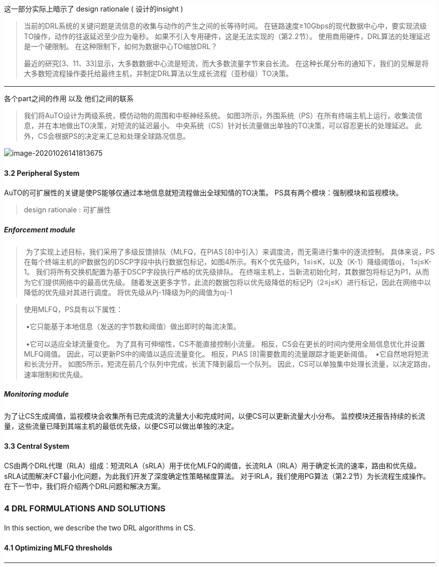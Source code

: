 
这一部分实际上暗示了 design rationale ( 设计的insight )

> 当前的DRL系统的关键问题是流信息的收集与动作的产生之间的长等待时间。 在链路速度≥10Gbps的现代数据中心中，要实现流级TO操作，动作的往返延迟至少应为毫秒。 如果不引入专用硬件，这是无法实现的（第2.2节）。 使用商用硬件，DRL算法的处理延迟是一个硬限制。 在这种限制下，如何为数据中心TO缩放DRL？ 
>
> 最近的研究[3、11、33]显示，大多数数据中心流是短流，而大多数流量字节来自长流。 在这种长尾分布的通知下，我们的见解是将大多数短流程操作委托给最终主机，并制定DRL算法以生成长流程（亚秒级）TO决策。

---

各个part之间的作用 以及 他们之间的联系

> 我们将AuTO设计为两级系统，模仿动物的周围和中枢神经系统。 如图3所示，外围系统（PS）在所有终端主机上运行，收集流信息，并在本地做出TO决策，对短流的延迟最小。 中央系统（CS）针对长流量做出单独的TO决策，可以容忍更长的处理延迟。 此外，CS会根据PS的决定来汇总和处理全球路况信息。

![image-20201026141813675](https://gitee.com/HesyH/Image-Hosting/raw/master/image4typora/202010/26/141814-653119.png)

####  3.2 Peripheral System

​	AuTO的可扩展性的关键是使PS能够仅通过本地信息就短流程做出全球知情的TO决策。  PS具有两个模块：强制模块和监视模块。

> design rationale : 可扩展性

##### Enforcement module

> ​	为了实现上述目标，我们采用了多级反馈排队（MLFQ，在PIAS [8]中引入）来调度流，而无需进行集中的逐流控制。 具体来说，PS在每个终端主机的IP数据包的DSCP字段中执行数据包标记，如图4所示。有K个优先级Pi，1≤i≤K，以及（K-1）降级阈值αj，  1≤j≤K-1。 我们将所有交换机配置为基于DSCP字段执行严格的优先级排队。 在终端主机上，当新流初始化时，其数据包将标记为P1，从而为它们提供网络中的最高优先级。 随着发送更多字节，此流的数据包将以优先级降低的标记Pj（2≤j≤K）进行标记，因此在网络中以降低的优先级对其进行调度。 将优先级从Pj-1降级为Pj的阈值为αj-1

>  	使用MLFQ，PS具有以下属性：
>
> ​	•它只能基于本地信息（发送的字节数和阈值）做出即时的每流决策。
>
> ​	•它可以适应全球流量变化。 为了具有可伸缩性，CS不能直接控制小流量。 相反，CS会在更长的时间内使用全局信息优化并设置MLFQ阈值。 因此，可以更新PS中的阈值以适应流量变化。 相反，PIAS [8]需要数周的流量跟踪才能更新阈值。
> ​	•它自然地将短流和长流分开。 如图5所示，短流在前几个队列中完成，长流下降到最后一个队列。 因此，CS可以单独集中处理长流量，以决定路由，速率限制和优先级。

##### Monitoring module

​	为了让CS生成阈值，监视模块会收集所有已完成流的流量大小和完成时间，以便CS可以更新流量大小分布。 监控模块还报告持续的长流量，这些流量已降到其端主机的最低优先级，以便CS可以做出单独的决定。

####   3.3 Central System

​	CS由两个DRL代理（RLA）组成：短流RLA（sRLA）用于优化MLFQ的阈值，长流RLA（lRLA）用于确定长流的速率，路由和优先级。  sRLA试图解决FCT最小化问题，为此我们开发了深度确定性策略梯度算法。 对于lRLA，我们使用PG算法（第2.2节）为长流程生成操作。 在下一节中，我们将介绍两个DRL问题和解决方案。



###  4 DRL FORMULATIONS AND SOLUTIONS

 In this section, we describe the two DRL algorithms in CS.

####   4.1 Optimizing MLFQ thresholds

---
